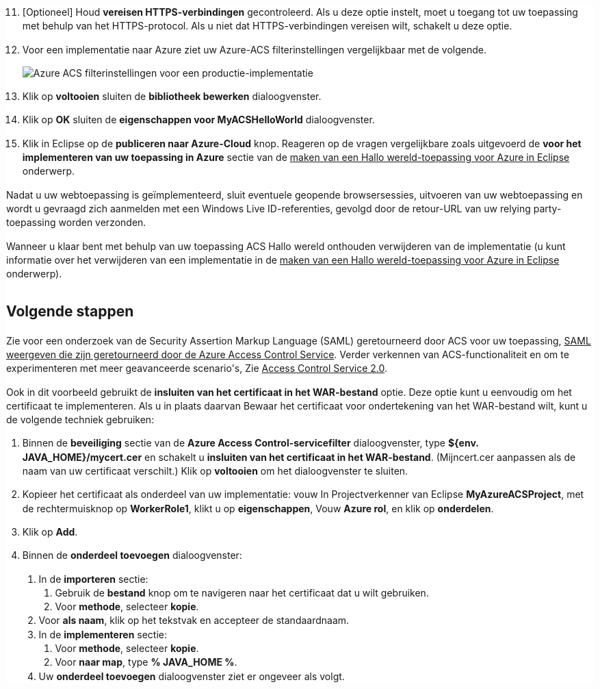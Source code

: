 11. [Optioneel] Houd **vereisen HTTPS-verbindingen** gecontroleerd. Als u deze optie instelt, moet u toegang tot uw toepassing met behulp van het HTTPS-protocol. Als u niet dat HTTPS-verbindingen vereisen wilt, schakelt u deze optie.
12. Voor een implementatie naar Azure ziet uw Azure-ACS filterinstellingen vergelijkbaar met de volgende.
    
    ![Azure ACS filterinstellingen voor een productie-implementatie][add_acs_filter_lib_production]
13. Klik op **voltooien** sluiten de **bibliotheek bewerken** dialoogvenster.
14. Klik op **OK** sluiten de **eigenschappen voor MyACSHelloWorld** dialoogvenster.
15. Klik in Eclipse op de **publiceren naar Azure-Cloud** knop. Reageren op de vragen vergelijkbare zoals uitgevoerd de **voor het implementeren van uw toepassing in Azure** sectie van de [maken van een Hallo wereld-toepassing voor Azure in Eclipse](http://msdn.microsoft.com/library/windowsazure/hh690944.aspx) onderwerp. 

Nadat u uw webtoepassing is geïmplementeerd, sluit eventuele geopende browsersessies, uitvoeren van uw webtoepassing en wordt u gevraagd zich aanmelden met een Windows Live ID-referenties, gevolgd door de retour-URL van uw relying party-toepassing worden verzonden.

Wanneer u klaar bent met behulp van uw toepassing ACS Hallo wereld onthouden verwijderen van de implementatie (u kunt informatie over het verwijderen van een implementatie in de [maken van een Hallo wereld-toepassing voor Azure in Eclipse](http://msdn.microsoft.com/library/windowsazure/hh690944.aspx) onderwerp).

## <a name="next_steps"></a>Volgende stappen
Zie voor een onderzoek van de Security Assertion Markup Language (SAML) geretourneerd door ACS voor uw toepassing, [SAML weergeven die zijn geretourneerd door de Azure Access Control Service][How to view SAML returned by the Azure Access Control Service]. Verder verkennen van ACS-functionaliteit en om te experimenteren met meer geavanceerde scenario's, Zie [Access Control Service 2.0][Access Control Service 2.0].

Ook in dit voorbeeld gebruikt de **insluiten van het certificaat in het WAR-bestand** optie. Deze optie kunt u eenvoudig om het certificaat te implementeren. Als u in plaats daarvan Bewaar het certificaat voor ondertekening van het WAR-bestand wilt, kunt u de volgende techniek gebruiken:

1. Binnen de **beveiliging** sectie van de **Azure Access Control-servicefilter** dialoogvenster, type **${env. JAVA_HOME}/mycert.cer** en schakelt u **insluiten van het certificaat in het WAR-bestand**. (Mijncert.cer aanpassen als de naam van uw certificaat verschilt.) Klik op **voltooien** om het dialoogvenster te sluiten.
2. Kopieer het certificaat als onderdeel van uw implementatie: vouw In Projectverkenner van Eclipse **MyAzureACSProject**, met de rechtermuisknop op **WorkerRole1**, klikt u op **eigenschappen**, Vouw **Azure rol**, en klik op **onderdelen**.
3. Klik op **Add**.
4. Binnen de **onderdeel toevoegen** dialoogvenster:
   
   1. In de **importeren** sectie:
      1. Gebruik de **bestand** knop om te navigeren naar het certificaat dat u wilt gebruiken. 
      2. Voor **methode**, selecteer **kopie**.
   2. Voor **als naam**, klik op het tekstvak en accepteer de standaardnaam.
   3. In de **implementeren** sectie:
      1. Voor **methode**, selecteer **kopie**.
      2. Voor **naar map**, type **% JAVA_HOME %**.
   4. Uw **onderdeel toevoegen** dialoogvenster ziet er ongeveer als volgt.
      

[What is ACS?]: #what-is
[Concepts]: #concepts
[Prerequisites]: #pre
[Create a Java web application]: #create-java-app
[Create an ACS Namespace]: #create-namespace
[Add Identity Providers]: #add-IP
[Add a Relying Party Application]: #add-RP
[Create Rules]: #create-rules
[Upload a certificate to your ACS namespace]: #upload-certificate
[Review the Application Integration Page]: #review-app-int
[Configure Trust between ACS and Your ASP.NET Web Application]: #config-trust
[Add the ACS Filter library to your application]: #add_acs_filter_library
[Deploy to the compute emulator]: #deploy_compute_emulator
[Deploy to Azure]: #deploy_azure
[Next steps]: #next_steps
[project website]: http://wastarterkit4java.codeplex.com/releases/view/61026
[How to view SAML returned by the Azure Access Control Service]: active-directory-java-view-saml-returned-by-access-control.md
[Access Control Service 2.0]: http://go.microsoft.com/fwlink/?LinkID=212360
[Windows Identity Foundation]: http://www.microsoft.com/download/en/details.aspx?id=17331
[Windows Identity Foundation SDK]: http://www.microsoft.com/download/en/details.aspx?id=4451
[Azure Management Portal]: https://manage.windowsazure.com
[acs_flow]: ./media/active-directory-java-authenticate-users-access-control-eclipse/ACSFlow.png
[add_acs_filter_lib]: ./media/active-directory-java-authenticate-users-access-control-eclipse/AddACSFilterLibrary.png
[add_acs_filter_lib_emulator]: ./media/active-directory-java-authenticate-users-access-control-eclipse/AddACSFilterLibraryEmulator.png
[add_acs_filter_lib_production]: ./media/active-directory-java-authenticate-users-access-control-eclipse/AddACSFilterLibraryProduction.png
[relying_party_realm_emulator]: ./media/active-directory-java-authenticate-users-access-control-eclipse/RelyingPartyRealmEmulator.png
[relying_party_return_url_emulator]: ./media/active-directory-java-authenticate-users-access-control-eclipse/RelyingPartyReturnURLEmulator.png
[relying_party_realm_production]: ./media/active-directory-java-authenticate-users-access-control-eclipse/RelyingPartyRealmProduction.png
[relying_party_return_url_production]: ./media/active-directory-java-authenticate-users-access-control-eclipse/RelyingPartyReturnURLProduction.png
[add_cert_component]: ./media/active-directory-java-authenticate-users-access-control-eclipse/AddCertificateComponent.png
[add_jsp_file_acs]: ./media/active-directory-java-authenticate-users-access-control-eclipse/AddJSPFileACS.png
[create_acs_hello_world]: ./media/active-directory-java-authenticate-users-access-control-eclipse/CreateACSHelloWorld.png
[add_token_signing_cert]: ./media/active-directory-java-authenticate-users-access-control-eclipse/AddTokenSigningCertificate.png